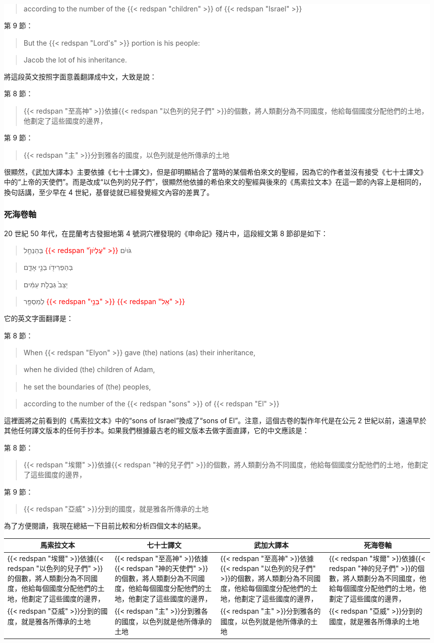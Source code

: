 > according to the number of the {{< redspan "children" >}} of {{< redspan "Israel" >}}

第 9 節：

> But the {{< redspan "Lord's" >}} portion is his people:

> Jacob the lot of his inheritance.

將這段英文按照字面意義翻譯成中文，大致是說：

第 8 節：

> {{< redspan "至高神" >}}依據{{< redspan "以色列的兒子們" >}}的個數，將人類劃分為不同國度，他給每個國度分配他們的土地，他劃定了這些國度的邊界，

第 9 節：

> {{< redspan "主" >}}分到雅各的國度，以色列就是他所傳承的土地

很顯然，《武加大譯本》主要依據《七十士譯文》，但是卻明顯結合了當時的某個希伯來文的聖經，因為它的作者並沒有接受《七十士譯文》中的“上帝的天使們”。而是改成“以色列的兒子們”，很顯然他依據的希伯來文的聖經與後來的《馬索拉文本》在這一節的內容上是相同的，換句話講，至少早在 4 世紀，基督徒就已經發覺經文內容的差異了。

### 死海卷軸

20 世紀 50 年代，在昆蘭考古發掘地第 4 號洞穴裡發現的《申命記》殘片中，這段經文第 8 節卻是如下：

> בְּהַנְחֵ֤ל <span style="color:red">{{< redspan "עֶלְיֹון֙" >}}</span> גֹּויִ֔ם

> בְּהַפְרִידֹ֖ו בְּנֵ֣י אָדָ֑ם

> יַצֵּב֙ גְּבֻלֹ֣ת עַמִּ֔ים

> לְמִסְפַּ֖ר <span style="color:red">{{< redspan "בְּנֵ֥י" >}}</span> <span style="color:red">{{< redspan "אֵל" >}}</span>

它的英文字面翻譯是：

第 8 節：

> When {{< redspan "Elyon" >}} gave (the) nations (as) their inheritance,

> when he divided (the) children of Adam,

> he set the boundaries of (the) peoples,

> according to the number of the {{< redspan "sons" >}} of {{< redspan "El" >}}

這裡面將之前看到的《馬索拉文本》中的“sons of Israel”換成了“sons of El”。注意，這個古卷的製作年代是在公元 2 世紀以前，遠遠早於其他任何譯文版本的任何手抄本。如果我們根據最古老的經文版本去做字面直譯，它的中文應該是：

第 8 節：

> {{< redspan "埃爾" >}}依據{{< redspan "神的兒子們" >}}的個數，將人類劃分為不同國度，他給每個國度分配他們的土地，他劃定了這些國度的邊界，

第 9 節：

> {{< redspan "亞威" >}}分到的國度，就是雅各所傳承的土地

為了方便閱讀，我現在總結一下目前比較和分析四個文本的結果。

| 馬索拉文本                                                                                                                                   | 七十士譯文                                                                                                                                 | 武加大譯本                                                                                                                                     | 死海卷軸                                                                                                                                 |
| -------------------------------------------------------------------------------------------------------------------------------------------- | ------------------------------------------------------------------------------------------------------------------------------------------ | ---------------------------------------------------------------------------------------------------------------------------------------------- | ---------------------------------------------------------------------------------------------------------------------------------------- |
| {{< redspan "埃爾" >}}依據{{< redspan "以色列的兒子們" >}}的個數，將人類劃分為不同國度，他給每個國度分配他們的土地，他劃定了這些國度的邊界， | {{< redspan "至高神" >}}依據{{< redspan "神的天使們" >}}的個數，將人類劃分為不同國度，他給每個國度分配他們的土地，他劃定了這些國度的邊界， | {{< redspan "至高神" >}}依據{{< redspan "以色列的兒子們" >}}的個數，將人類劃分為不同國度，他給每個國度分配他們的土地，他劃定了這些國度的邊界， | {{< redspan "埃爾" >}}依據{{< redspan "神的兒子們" >}}的個數，將人類劃分為不同國度，他給每個國度分配他們的土地，他劃定了這些國度的邊界， |
| {{< redspan "亞威" >}}分到的國度，就是雅各所傳承的土地                                                                                       | {{< redspan "主" >}}分到雅各的國度，以色列就是他所傳承的土地                                                                               | {{< redspan "主" >}}分到雅各的國度，以色列就是他所傳承的土地                                                                                   | {{< redspan "亞威" >}}分到的國度，就是雅各所傳承的土地                                                                                   |
